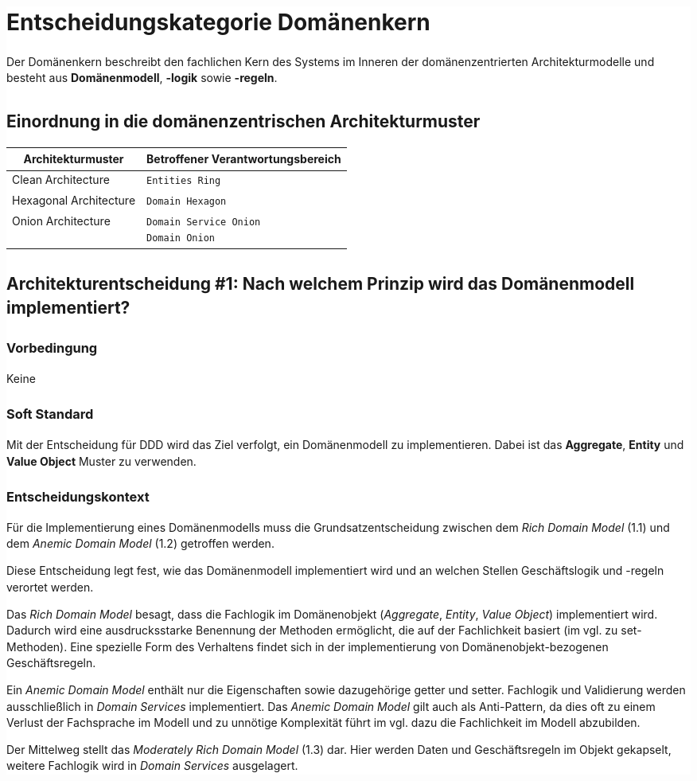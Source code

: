 # Entscheidungskategorie Domänenkern

Der Domänenkern beschreibt den fachlichen Kern des Systems im Inneren der domänenzentrierten
Architekturmodelle und besteht aus **Domänenmodell**, **-logik** sowie **-regeln**.

## Einordnung in die domänenzentrischen Architekturmuster

| Architekturmuster      | Betroffener Verantwortungsbereich           |
| ---------------------- |:--------------------------------------------|
| Clean Architecture     | `Entities Ring`                             |
| Hexagonal Architecture | `Domain Hexagon`                            |
| Onion Architecture     | `Domain Service Onion` </br> `Domain Onion` |

## Architekturentscheidung #1: Nach welchem Prinzip wird das Domänenmodell implementiert?

### Vorbedingung

Keine

### Soft Standard

Mit der Entscheidung für DDD wird das Ziel verfolgt, ein Domänenmodell zu implementieren. Dabei ist
das **Aggregate**, **Entity** und **Value Object** Muster zu verwenden. 

### Entscheidungskontext

Für die Implementierung eines Domänenmodells muss die Grundsatzentscheidung zwischen dem 
_Rich Domain Model_ (1.1) und dem _Anemic Domain Model_ (1.2) getroffen werden. 

Diese Entscheidung legt fest, wie das Domänenmodell implementiert wird und an welchen 
Stellen Geschäftslogik und -regeln verortet werden.

Das _Rich Domain Model_ besagt, dass die Fachlogik im Domänenobjekt (_Aggregate_, _Entity_, _Value Object_) 
implementiert wird. Dadurch wird eine ausdrucksstarke Benennung der Methoden ermöglicht, die auf der 
Fachlichkeit basiert (im vgl. zu set-Methoden). Eine spezielle Form des Verhaltens findet sich in der 
implementierung von Domänenobjekt-bezogenen Geschäftsregeln.

Ein _Anemic Domain Model_ enthält nur die Eigenschaften sowie dazugehörige getter und setter. 
Fachlogik und Validierung werden ausschließlich in _Domain Services_ implementiert. 
Das _Anemic Domain Model_ gilt auch als Anti-Pattern, da dies oft zu einem Verlust der Fachsprache im Modell
und zu unnötige Komplexität führt im vgl. dazu die Fachlichkeit im Modell abzubilden.

Der Mittelweg stellt das _Moderately Rich Domain Model_ (1.3) dar. Hier werden Daten und Geschäftsregeln im Objekt gekapselt, 
weitere Fachlogik wird in _Domain Services_ ausgelagert.
